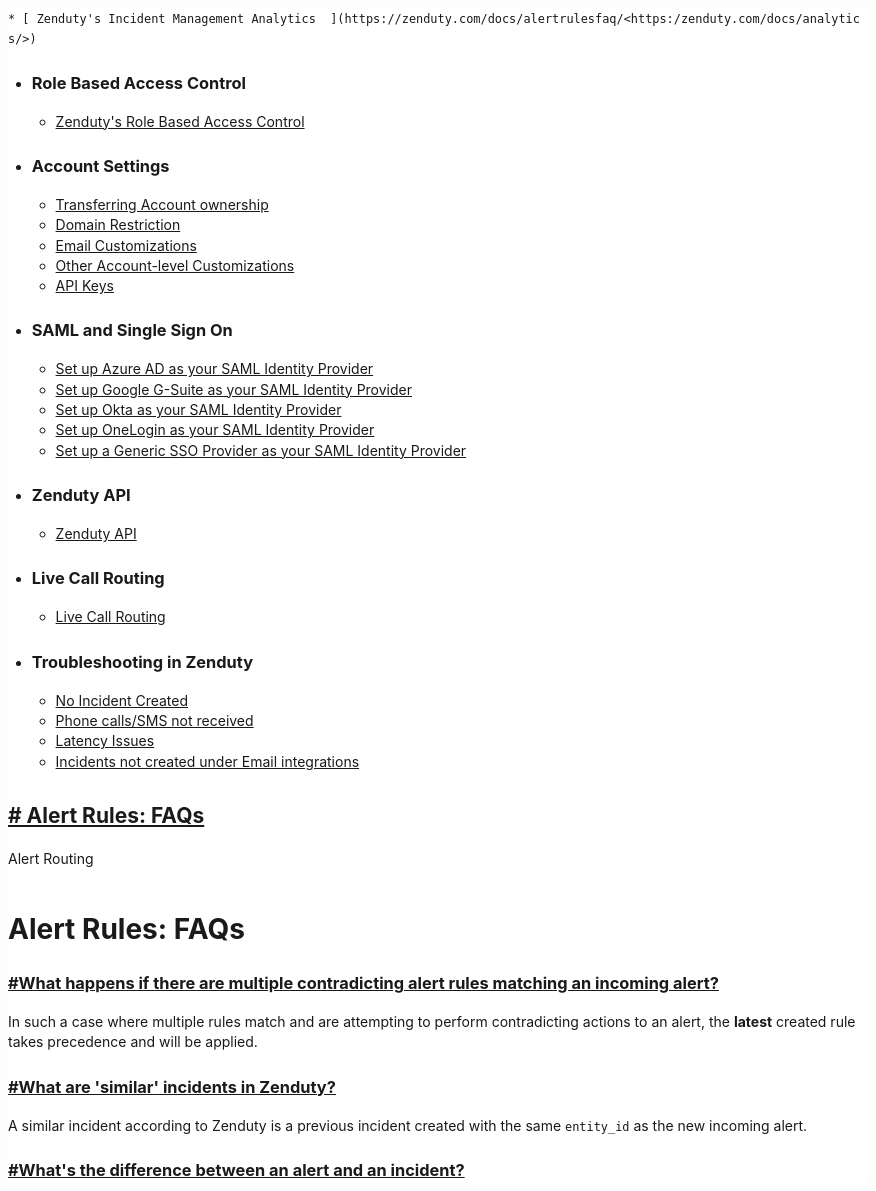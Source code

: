     * [ Zenduty's Incident Management Analytics  ](https://zenduty.com/docs/alertrulesfaq/<https:/zenduty.com/docs/analytics/>)
  * ###  Role Based Access Control 
    * [ Zenduty's Role Based Access Control  ](https://zenduty.com/docs/alertrulesfaq/<https:/zenduty.com/docs/rbac/>)
  * ###  Account Settings 
    * [ Transferring Account ownership  ](https://zenduty.com/docs/alertrulesfaq/<https:/zenduty.com/docs/ownershiptransfer/>)
    * [ Domain Restriction  ](https://zenduty.com/docs/alertrulesfaq/<https:/zenduty.com/docs/email-domain-restriction/>)
    * [ Email Customizations  ](https://zenduty.com/docs/alertrulesfaq/<https:/zenduty.com/docs/email-customizations/>)
    * [ Other Account-level Customizations  ](https://zenduty.com/docs/alertrulesfaq/<https:/zenduty.com/docs/other-account-customizations/>)
    * [ API Keys  ](https://zenduty.com/docs/alertrulesfaq/<https:/zenduty.com/docs/api-keys/>)
  * ###  SAML and Single Sign On 
    * [ Set up Azure AD as your SAML Identity Provider  ](https://zenduty.com/docs/alertrulesfaq/<https:/zenduty.com/docs/azureadsso/>)
    * [ Set up Google G-Suite as your SAML Identity Provider  ](https://zenduty.com/docs/alertrulesfaq/<https:/zenduty.com/docs/googlesso/>)
    * [ Set up Okta as your SAML Identity Provider  ](https://zenduty.com/docs/alertrulesfaq/<https:/zenduty.com/docs/oktasso/>)
    * [ Set up OneLogin as your SAML Identity Provider  ](https://zenduty.com/docs/alertrulesfaq/<https:/zenduty.com/docs/oneloginsso/>)
    * [ Set up a Generic SSO Provider as your SAML Identity Provider  ](https://zenduty.com/docs/alertrulesfaq/<https:/zenduty.com/docs/altgenericsso/>)
  * ###  Zenduty API 
    * [ Zenduty API  ](https://zenduty.com/docs/alertrulesfaq/<https:/zenduty.com/docs/zenduty-api/>)
  * ###  Live Call Routing 
    * [ Live Call Routing  ](https://zenduty.com/docs/alertrulesfaq/<https:/zenduty.com/docs/call-routing/>)
  * ###  Troubleshooting in Zenduty 
    * [ No Incident Created  ](https://zenduty.com/docs/alertrulesfaq/<https:/zenduty.com/docs/no-incident-created/>)
    * [ Phone calls/SMS not received  ](https://zenduty.com/docs/alertrulesfaq/<https:/zenduty.com/docs/phone-calls-sms-not-received/>)
    * [ Latency Issues  ](https://zenduty.com/docs/alertrulesfaq/<https:/zenduty.com/docs/latency-issues/>)
    * [ Incidents not created under Email integrations  ](https://zenduty.com/docs/alertrulesfaq/<https:/zenduty.com/docs/incidents-not-created-under-email-integrations/>)


## [# Alert Rules: FAQs ](https://zenduty.com/docs/alertrulesfaq/<#___TOCBOT___>)
Alert Routing 
#  Alert Rules: FAQs 
### [#What happens if there are multiple contradicting alert rules matching an incoming alert?](https://zenduty.com/docs/alertrulesfaq/<#what-happens-if-there-are-multiple-contradicting-alert-rules-matching-an-incoming-alert>)
In such a case where multiple rules match and are attempting to perform contradicting actions to an alert, the **latest** created rule takes precedence and will be applied.
### [#What are 'similar' incidents in Zenduty?](https://zenduty.com/docs/alertrulesfaq/<#what-are-similar-incidents-in-zenduty>)
A similar incident according to Zenduty is a previous incident created with the same `entity_id` as the new incoming alert.
### [#What's the difference between an alert and an incident?](https://zenduty.com/docs/alertrulesfaq/<#whats-the-difference-between-an-alert-and-an-incident>)